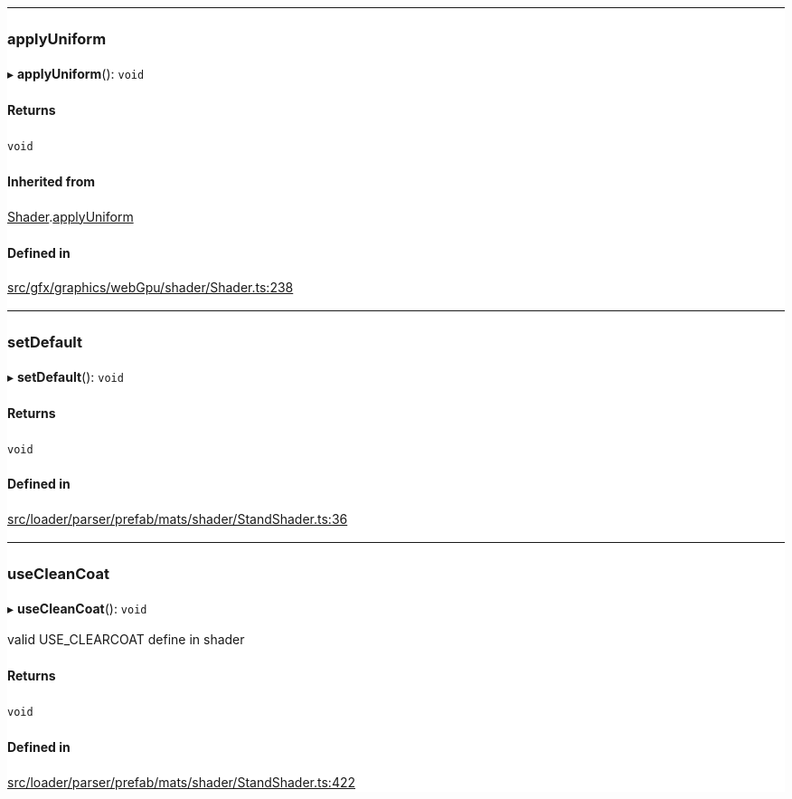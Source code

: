 ___

### applyUniform

▸ **applyUniform**(): `void`

#### Returns

`void`

#### Inherited from

[Shader](Shader.md).[applyUniform](Shader.md#applyuniform)

#### Defined in

[src/gfx/graphics/webGpu/shader/Shader.ts:238](https://github.com/Orillusion/orillusion/blob/main/src/gfx/graphics/webGpu/shader/Shader.ts#L238)

___

### setDefault

▸ **setDefault**(): `void`

#### Returns

`void`

#### Defined in

[src/loader/parser/prefab/mats/shader/StandShader.ts:36](https://github.com/Orillusion/orillusion/blob/main/src/loader/parser/prefab/mats/shader/StandShader.ts#L36)

___

### useCleanCoat

▸ **useCleanCoat**(): `void`

valid USE_CLEARCOAT define in shader

#### Returns

`void`

#### Defined in

[src/loader/parser/prefab/mats/shader/StandShader.ts:422](https://github.com/Orillusion/orillusion/blob/main/src/loader/parser/prefab/mats/shader/StandShader.ts#L422)
